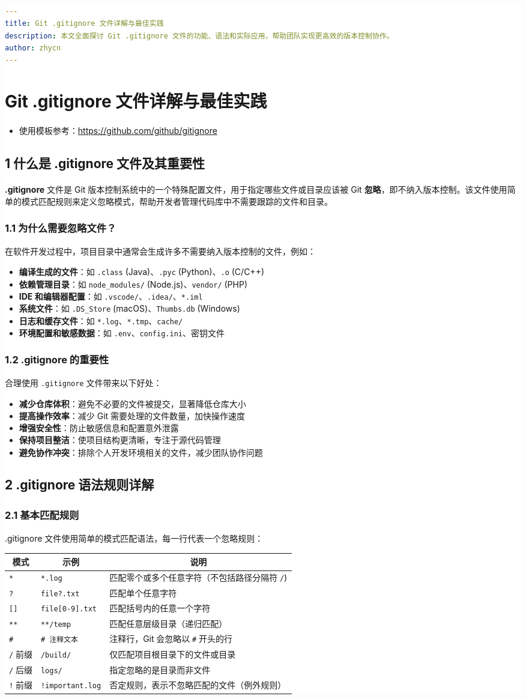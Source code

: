 ```yaml
---
title: Git .gitignore 文件详解与最佳实践
description: 本文全面探讨 Git .gitignore 文件的功能、语法和实际应用，帮助团队实现更高效的版本控制协作。
author: zhycn
---
```


# Git .gitignore 文件详解与最佳实践

- 使用模板参考：<https://github.com/github/gitignore>

## 1 什么是 .gitignore 文件及其重要性

**.gitignore** 文件是 Git 版本控制系统中的一个特殊配置文件，用于指定哪些文件或目录应该被 Git **忽略**，即不纳入版本控制。该文件使用简单的模式匹配规则来定义忽略模式，帮助开发者管理代码库中不需要跟踪的文件和目录。

### 1.1 为什么需要忽略文件？

在软件开发过程中，项目目录中通常会生成许多不需要纳入版本控制的文件，例如：

- **编译生成的文件**：如 `.class` (Java)、`.pyc` (Python)、`.o` (C/C++)
- **依赖管理目录**：如 `node_modules/` (Node.js)、`vendor/` (PHP)
- **IDE 和编辑器配置**：如 `.vscode/`、`.idea/`、`*.iml`
- **系统文件**：如 `.DS_Store` (macOS)、`Thumbs.db` (Windows)
- **日志和缓存文件**：如 `*.log`、`*.tmp`、`cache/`
- **环境配置和敏感数据**：如 `.env`、`config.ini`、密钥文件

### 1.2 .gitignore 的重要性

合理使用 `.gitignore` 文件带来以下好处：

- **减少仓库体积**：避免不必要的文件被提交，显著降低仓库大小
- **提高操作效率**：减少 Git 需要处理的文件数量，加快操作速度
- **增强安全性**：防止敏感信息和配置意外泄露
- **保持项目整洁**：使项目结构更清晰，专注于源代码管理
- **避免协作冲突**：排除个人开发环境相关的文件，减少团队协作问题

## 2 .gitignore 语法规则详解

### 2.1 基本匹配规则

.gitignore 文件使用简单的模式匹配语法，每一行代表一个忽略规则：

| 模式       | 示例             | 说明                                                                 |
| ---------- | ---------------- | -------------------------------------------------------------------- |
| `*`        | `*.log`          | 匹配零个或多个任意字符（不包括路径分隔符 `/`)                          |
| `?`        | `file?.txt`      | 匹配单个任意字符                                                     |
| `[]`       | `file[0-9].txt`  | 匹配括号内的任意一个字符                                             |
| `**`       | `**/temp`        | 匹配任意层级目录（递归匹配）                                           |
| `#`        | `# 注释文本`     | 注释行，Git 会忽略以 `#` 开头的行                                      |
| `/` 前缀   | `/build/`        | 仅匹配项目根目录下的文件或目录                                         |
| `/` 后缀   | `logs/`          | 指定忽略的是目录而非文件                                             |
| `!` 前缀   | `!important.log` | 否定规则，表示不忽略匹配的文件（例外规则）                               |
